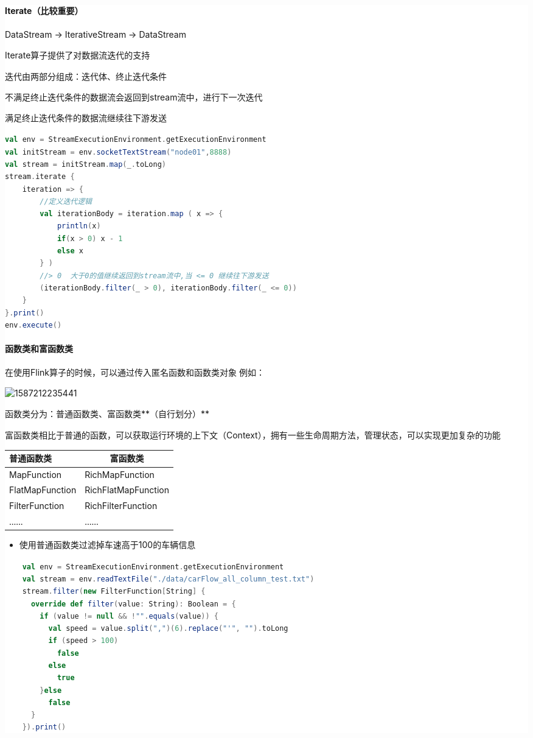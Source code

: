 

#### Iterate（比较重要）

DataStream → IterativeStream → DataStream

Iterate算子提供了对数据流迭代的支持

迭代由两部分组成：迭代体、终止迭代条件

不满足终止迭代条件的数据流会返回到stream流中，进行下一次迭代

满足终止迭代条件的数据流继续往下游发送

```scala
val env = StreamExecutionEnvironment.getExecutionEnvironment
val initStream = env.socketTextStream("node01",8888)
val stream = initStream.map(_.toLong)
stream.iterate {
    iteration => {
        //定义迭代逻辑
        val iterationBody = iteration.map ( x => {
            println(x)
            if(x > 0) x - 1
            else x
        } )
        //> 0  大于0的值继续返回到stream流中,当 <= 0 继续往下游发送
        (iterationBody.filter(_ > 0), iterationBody.filter(_ <= 0))
    }
}.print()
env.execute()
```

#### 函数类和富函数类

在使用Flink算子的时候，可以通过传入匿名函数和函数类对象 例如：

![1587212235441](C:\Users\admin\AppData\Roaming\Typora\typora-user-images\1587212235441.png)

函数类分为：普通函数类、富函数类**（自行划分）**

富函数类相比于普通的函数，可以获取运行环境的上下文（Context），拥有一些生命周期方法，管理状态，可以实现更加复杂的功能

| 普通函数类      | 富函数类            |
| :-------------- | ------------------- |
| MapFunction     | RichMapFunction     |
| FlatMapFunction | RichFlatMapFunction |
| FilterFunction  | RichFilterFunction  |
| ......          | ......              |

- 使用普通函数类过滤掉车速高于100的车辆信息

```scala
	val env = StreamExecutionEnvironment.getExecutionEnvironment
    val stream = env.readTextFile("./data/carFlow_all_column_test.txt")
    stream.filter(new FilterFunction[String] {
      override def filter(value: String): Boolean = {
        if (value != null && !"".equals(value)) {
          val speed = value.split(",")(6).replace("'", "").toLong
          if (speed > 100)
            false
          else
            true
        }else
          false
      }
    }).print()
```